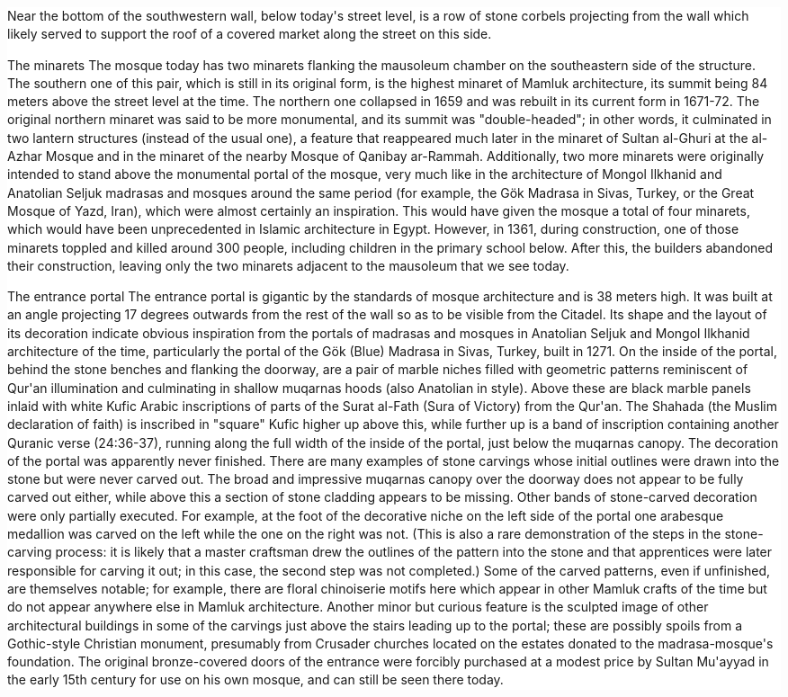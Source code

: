 Near the bottom of the southwestern wall, below today's street level, is a row of stone corbels projecting from the wall which likely served to support the roof of a covered market along the street on this side.

The minarets
The mosque today has two minarets flanking the mausoleum chamber on the southeastern side of the structure. The southern one of this pair, which is still in its original form, is the highest minaret of Mamluk architecture, its summit being 84 meters above the street level at the time. The northern one collapsed in 1659 and was rebuilt in its current form in 1671-72. The original northern minaret was said to be more monumental, and its summit was "double-headed"; in other words, it culminated in two lantern structures (instead of the usual one), a feature that reappeared much later in the minaret of Sultan al-Ghuri at the al-Azhar Mosque and in the minaret of the nearby Mosque of Qanibay ar-Rammah.
Additionally, two more minarets were originally intended to stand above the monumental portal of the mosque, very much like in the architecture of Mongol Ilkhanid and Anatolian Seljuk madrasas and mosques around the same period (for example, the Gök Madrasa in Sivas, Turkey, or the Great Mosque of Yazd, Iran), which were almost certainly an inspiration. This would have given the mosque a total of four minarets, which would have been unprecedented in Islamic architecture in Egypt. However, in 1361, during construction, one of those minarets toppled and killed around 300 people, including children in the primary school below. After this, the builders abandoned their construction, leaving only the two minarets adjacent to the mausoleum that we see today.

The entrance portal
The entrance portal is gigantic by the standards of mosque architecture and is 38 meters high. It was built at an angle projecting 17 degrees outwards from the rest of the wall so as to be visible from the Citadel. Its shape and the layout of its decoration indicate obvious inspiration from the portals of madrasas and mosques in Anatolian Seljuk and Mongol Ilkhanid architecture of the time, particularly the portal of the Gök (Blue) Madrasa in Sivas, Turkey, built in 1271. On the inside of the portal, behind the stone benches and flanking the doorway, are a pair of marble niches filled with geometric patterns reminiscent of Qur'an illumination and culminating in shallow muqarnas hoods (also Anatolian in style). Above these are black marble panels inlaid with white Kufic Arabic inscriptions of parts of the Surat al-Fath (Sura of Victory) from the Qur'an. The Shahada (the Muslim declaration of faith) is inscribed in "square" Kufic higher up above this, while further up is a band of inscription containing another Quranic verse (24:36-37), running along the full width of the inside of the portal, just below the muqarnas canopy.
The decoration of the portal was apparently never finished. There are many examples of stone carvings whose initial outlines were drawn into the stone but were never carved out. The broad and impressive muqarnas canopy over the doorway does not appear to be fully carved out either, while above this a section of stone cladding appears to be missing. Other bands of stone-carved decoration were only partially executed. For example, at the foot of the decorative niche on the left side of the portal one arabesque medallion was carved on the left while the one on the right was not. (This is also a rare demonstration of the steps in the stone-carving process: it is likely that a master craftsman drew the outlines of the pattern into the stone and that apprentices were later responsible for carving it out; in this case, the second step was not completed.) Some of the carved patterns, even if unfinished, are themselves notable; for example, there are floral chinoiserie motifs here which appear in other Mamluk crafts of the time but do not appear anywhere else in Mamluk architecture. Another minor but curious feature is the sculpted image of other architectural buildings in some of the carvings just above the stairs leading up to the portal; these are possibly spoils from a Gothic-style Christian monument, presumably from Crusader churches located on the estates donated to the madrasa-mosque's foundation.
The original bronze-covered doors of the entrance were forcibly purchased at a modest price by Sultan Mu'ayyad in the early 15th century for use on his own mosque, and can still be seen there today.
